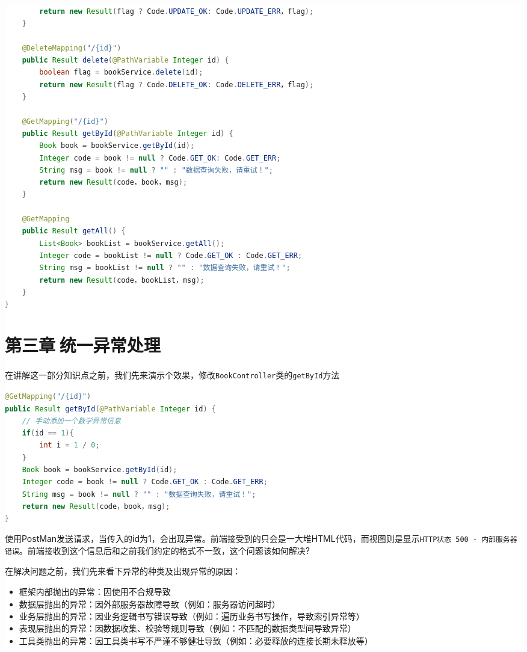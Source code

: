 ```java
        return new Result(flag ? Code.UPDATE_OK: Code.UPDATE_ERR，flag);
    }

    @DeleteMapping("/{id}")
    public Result delete(@PathVariable Integer id) {
        boolean flag = bookService.delete(id);
        return new Result(flag ? Code.DELETE_OK: Code.DELETE_ERR，flag);
    }

    @GetMapping("/{id}")
    public Result getById(@PathVariable Integer id) {
        Book book = bookService.getById(id);
        Integer code = book != null ? Code.GET_OK: Code.GET_ERR;
        String msg = book != null ? "" : "数据查询失败，请重试！";
        return new Result(code，book，msg);
    }

    @GetMapping
    public Result getAll() {
        List<Book> bookList = bookService.getAll();
        Integer code = bookList != null ? Code.GET_OK : Code.GET_ERR;
        String msg = bookList != null ? "" : "数据查询失败，请重试！";
        return new Result(code，bookList，msg);
    }
}
```

# 第三章 统一异常处理

在讲解这一部分知识点之前，我们先来演示个效果，修改`BookController`类的`getById`方法

```java
@GetMapping("/{id}")
public Result getById(@PathVariable Integer id) {
    // 手动添加一个数学异常信息
    if(id == 1){
        int i = 1 / 0;
    }
    Book book = bookService.getById(id);
    Integer code = book != null ? Code.GET_OK : Code.GET_ERR;
    String msg = book != null ? "" : "数据查询失败，请重试！";
    return new Result(code，book，msg);
}
```

使用PostMan发送请求，当传入的id为1，会出现异常。前端接受到的只会是一大堆HTML代码，而视图则是显示`HTTP状态 500 - 内部服务器错误`。前端接收到这个信息后和之前我们约定的格式不一致，这个问题该如何解决?

在解决问题之前，我们先来看下异常的种类及出现异常的原因：

- 框架内部抛出的异常：因使用不合规导致
- 数据层抛出的异常：因外部服务器故障导致（例如：服务器访问超时）
- 业务层抛出的异常：因业务逻辑书写错误导致（例如：遍历业务书写操作，导致索引异常等）
- 表现层抛出的异常：因数据收集、校验等规则导致（例如：不匹配的数据类型间导致异常）
- 工具类抛出的异常：因工具类书写不严谨不够健壮导致（例如：必要释放的连接长期未释放等）
